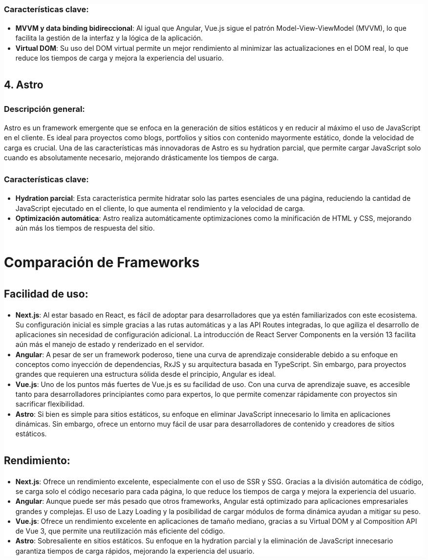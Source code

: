 ### Características clave:
- **MVVM y data binding bidireccional**: Al igual que Angular, Vue.js sigue el patrón Model-View-ViewModel (MVVM), lo que facilita la gestión de la interfaz y la lógica de la aplicación.
- **Virtual DOM**: Su uso del DOM virtual permite un mejor rendimiento al minimizar las actualizaciones en el DOM real, lo que reduce los tiempos de carga y mejora la experiencia del usuario.

## 4. Astro
### Descripción general:
Astro es un framework emergente que se enfoca en la generación de sitios estáticos y en reducir al máximo el uso de JavaScript en el cliente. Es ideal para proyectos como blogs, portfolios y sitios con contenido mayormente estático, donde la velocidad de carga es crucial. Una de las características más innovadoras de Astro es su hydration parcial, que permite cargar JavaScript solo cuando es absolutamente necesario, mejorando drásticamente los tiempos de carga.

### Características clave:
- **Hydration parcial**: Esta característica permite hidratar solo las partes esenciales de una página, reduciendo la cantidad de JavaScript ejecutado en el cliente, lo que aumenta el rendimiento y la velocidad de carga.
- **Optimización automática**: Astro realiza automáticamente optimizaciones como la minificación de HTML y CSS, mejorando aún más los tiempos de respuesta del sitio.

# Comparación de Frameworks

## Facilidad de uso:
- **Next.js**: Al estar basado en React, es fácil de adoptar para desarrolladores que ya estén familiarizados con este ecosistema. Su configuración inicial es simple gracias a las rutas automáticas y a las API Routes integradas, lo que agiliza el desarrollo de aplicaciones sin necesidad de configuración adicional. La introducción de React Server Components en la versión 13 facilita aún más el manejo de estado y renderizado en el servidor.
- **Angular**: A pesar de ser un framework poderoso, tiene una curva de aprendizaje considerable debido a su enfoque en conceptos como inyección de dependencias, RxJS y su arquitectura basada en TypeScript. Sin embargo, para proyectos grandes que requieren una estructura sólida desde el principio, Angular es ideal.
- **Vue.js**: Uno de los puntos más fuertes de Vue.js es su facilidad de uso. Con una curva de aprendizaje suave, es accesible tanto para desarrolladores principiantes como para expertos, lo que permite comenzar rápidamente con proyectos sin sacrificar flexibilidad.
- **Astro**: Si bien es simple para sitios estáticos, su enfoque en eliminar JavaScript innecesario lo limita en aplicaciones dinámicas. Sin embargo, ofrece un entorno muy fácil de usar para desarrolladores de contenido y creadores de sitios estáticos.

## Rendimiento:
- **Next.js**: Ofrece un rendimiento excelente, especialmente con el uso de SSR y SSG. Gracias a la división automática de código, se carga solo el código necesario para cada página, lo que reduce los tiempos de carga y mejora la experiencia del usuario.
- **Angular**: Aunque puede ser más pesado que otros frameworks, Angular está optimizado para aplicaciones empresariales grandes y complejas. El uso de Lazy Loading y la posibilidad de cargar módulos de forma dinámica ayudan a mitigar su peso.
- **Vue.js**: Ofrece un rendimiento excelente en aplicaciones de tamaño mediano, gracias a su Virtual DOM y al Composition API de Vue 3, que permite una reutilización más eficiente del código.
- **Astro**: Sobresaliente en sitios estáticos. Su enfoque en la hydration parcial y la eliminación de JavaScript innecesario garantiza tiempos de carga rápidos, mejorando la experiencia del usuario.
